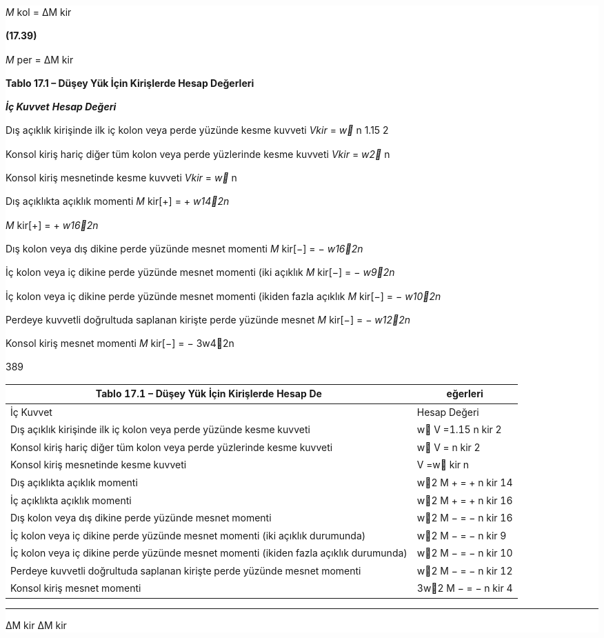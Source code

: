 
_M_ kol = ΔM kir

**(17.39)**

_M_ per = ΔM kir

**Tablo 17.1 – Düşey Yük İçin Kirişlerde Hesap Değerleri**

**_İç Kuvvet_** **_Hesap Değeri_**

Dış açıklık kirişinde ilk iç kolon veya perde yüzünde kesme kuvveti _Vkir_ = _w_ n
1.15 2

Konsol kiriş hariç diğer tüm kolon veya perde yüzlerinde kesme kuvveti _Vkir_ = _w2_ n

Konsol kiriş mesnetinde kesme kuvveti _Vkir_ = _w_ n

Dış açıklıkta açıklık momenti _M_ kir[+] = + _w142n_

_M_ kir[+] = + _w162n_

Dış kolon veya dış dikine perde yüzünde mesnet momenti _M_ kir[−] = − _w162n_

İç kolon veya iç dikine perde yüzünde mesnet momenti (iki açıklık _M_ kir[−] = − _w92n_

İç kolon veya iç dikine perde yüzünde mesnet momenti (ikiden fazla açıklık _M_ kir[−] = − _w102n_

Perdeye kuvvetli doğrultuda saplanan kirişte perde yüzünde mesnet _M_ kir[−] = − _w122n_

Konsol kiriş mesnet momenti _M_ kir[−] = − 3w42n

389

|Tablo 17.1 – Düşey Yük İçin Kirişlerde Hesap De|eğerleri|
|---|---|
|İç Kuvvet|Hesap Değeri|
|Dış açıklık kirişinde ilk iç kolon veya perde yüzünde kesme kuvveti|w V =1.15 n kir 2|
|Konsol kiriş hariç diğer tüm kolon veya perde yüzlerinde kesme kuvveti|w V = n kir 2|
|Konsol kiriş mesnetinde kesme kuvveti|V =w kir n|
|Dış açıklıkta açıklık momenti|w2 M + = + n kir 14|
|İç açıklıkta açıklık momenti|w2 M + = + n kir 16|
|Dış kolon veya dış dikine perde yüzünde mesnet momenti|w2 M − = − n kir 16|
|İç kolon veya iç dikine perde yüzünde mesnet momenti (iki açıklık durumunda)|w2 M − = − n kir 9|
|İç kolon veya iç dikine perde yüzünde mesnet momenti (ikiden fazla açıklık durumunda)|w2 M − = − n kir 10|
|Perdeye kuvvetli doğrultuda saplanan kirişte perde yüzünde mesnet momenti|w2 M − = − n kir 12|
|Konsol kiriş mesnet momenti|3w2 M − = − n kir 4|


-----

ΔM kir ΔM kir
